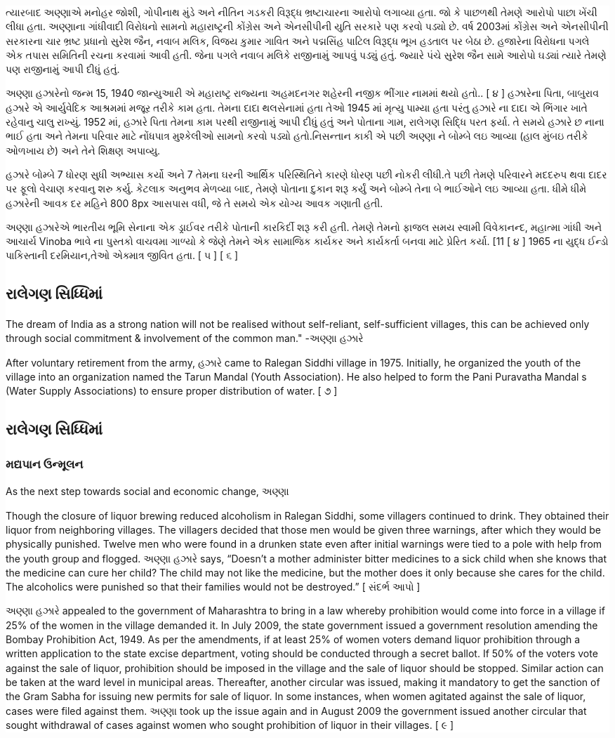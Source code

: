 ત્યારબાદ અણ્ણાએ મનોહર જોશી, ગોપીનાથ મુંડે અને નીતિન ગડકરી વિરૂદ્ધ ભ્રષ્ટાચારના આરોપો લગાવ્યા હતા. જો કે પાછળથી તેમણે આરોપો પાછા ખેંચી લીધા હતા. અણ્ણાના ગાંધીવાદી વિરોધનો સામનો મહારાષ્ટ્રની કોંગ્રેસ અને એનસીપીની યુતિ સરકારે પણ કરવો પડ્યો છે. વર્ષ 2003માં કોંગ્રેસ અને એનસીપીની સરકારના ચાર ભ્રષ્ટ પ્રધાનો સુરેશ જૈન, નવાબ મલિક, વિજય કુમાર ગાવિત અને પદ્મસિંહ પાટિલ વિરૂદ્ધ ભૂખ હડતાલ પર બેઠા છે. હજારેના વિરોધના પગલે એક તપાસ સમિતિની રચના કરવામાં આવી હતી. જેના પગલે નવાબ મલિકે રાજીનામું આપવું પડ્યું હતું. જ્યારે પંચે સુરેશ જૈન સામે આરોપો ઘડ્યાં ત્યારે તેમણે પણ રાજીનામું આપી દીધું હતું.

અણ્ણા હઝારેનો જન્મ 15, 1940 જાન્યુઆરી એ મહારાષ્ટ્ર રાજ્યના અહમદનગર શહેરની નજીક ભીંગાર નામમાં થયો હતો.. [ ૪ ] હઝારેના પિતા, બાબુરાવ હઝારે એ આર્યુવેદિક આશ્રમમાં મજૂર તરીકે કામ હતા. તેમના દાદા થલસેનામાં હતા તેઓ 1945 માં મૃત્યુ પામ્યા હતા પરંતુ હઝારે ના દાદા એ ભિંગાર ખાતે રહેવાનુ ચાલુ રાખ્યું. 1952 માં, હઝારે પિતા તેમના કામ પરથી રાજીનામું આપી દીધું હતું અને પોતાના ગામ, રાલેગણ સિદ્ધિ પરત ફર્યા. તે સમયે હઝારે છ નાના ભાઈ હતા અને તેમના પરિવાર માટે નોંધપાત્ર મુશ્કેલીઓ સામનો કરવો પડ્યો હતો.નિસન્તાન કાકી એ પછી અણ્ણા ને બોમ્બે લઇ આવ્યા (હાલ મુંબઇ તરીકે ઓળખાય છે) અને તેને શિક્ષણ અપાવ્યુ.

હઝારે બોમ્બે 7 ધોરણ સુધી અભ્યાસ કર્યો અને 7 તેમના ઘરની આર્થિક પરિસ્થિતિને કારણે ધોરણ પછી નોકરી લીધી.તે પછી તેમણે પરિવારને મદદરુપ થવા દાદર પર ફૂલો વેચાણ કરવાનુ શરુ કર્યુ. કેટલાક અનુભવ મેળવ્યા બાદ, તેમણે પોતાના દુકાન શરૂ કર્યું અને બોમ્બે તેના બે ભાઈઓને લઇ આવ્યા હતા. ધીમે ધીમે હઝારેની આવક દર મહિને 800 8px આસપાસ વધી, જે તે સમયે એક યોગ્ય આવક ગણાતી હતી.

અણ્ણા હઝારેએ ભારતીય ભૂમિ સેનાના એક ડ્રાઈવર તરીકે પોતાની કારકિર્દી શરૂ કરી હતી. તેમણે તેમનો ફાજલ સમય સ્વામી વિવેકાનન્દ, મહાત્મા ગાંધી અને આચાર્ય Vinoba ભાવે ના પુસ્તકો વાચવમા ગાળ્યો કે જેણે તેમને એક સામાજિક કાર્યકર અને કાર્યકર્તા બનવા માટે પ્રેરિત કર્યા. [11 [ ૪ ] 1965 ના યુદ્ધ ઈન્ડો પાકિસ્તાની દરમિયાન,તેઓ એક્માત્ર જીવિત હતા. [ ૫ ] [ ૬ ]

## રાલેગણ સિધ્ધિમાં

The dream of India as a strong nation will not be realised without self-reliant, self-sufficient villages, this can be achieved only through social commitment & involvement of the common man." -અણ્ણા હઝારે

After voluntary retirement from the army, હઝારે came to Ralegan Siddhi village in 1975. Initially, he organized the youth of the village into an organization named the Tarun Mandal (Youth Association). He also helped to form the Pani Puravatha Mandal s (Water Supply Associations) to ensure proper distribution of water. [ ૭ ]

## રાલેગણ સિધ્ધિમાં

### મદ્યપાન ઉન્મૂલન

As the next step towards social and economic change, અણ્ણા

Though the closure of liquor brewing reduced alcoholism in Ralegan Siddhi, some villagers continued to drink. They obtained their liquor from neighboring villages. The villagers decided that those men would be given three warnings, after which they would be physically punished. Twelve men who were found in a drunken state even after initial warnings were tied to a pole with help from the youth group and flogged. અણ્ણા હઝારે says, “Doesn’t a mother administer bitter medicines to a sick child when she knows that the medicine can cure her child? The child may not like the medicine, but the mother does it only because she cares for the child. The alcoholics were punished so that their families would not be destroyed.” [ સંદર્ભ આપો ]

અણ્ણા હઝારે appealed to the government of Maharashtra to bring in a law whereby prohibition would come into force in a village if 25% of the women in the village demanded it. In July 2009, the state government issued a government resolution amending the Bombay Prohibition Act, 1949. As per the amendments, if at least 25% of women voters demand liquor prohibition through a written application to the state excise department, voting should be conducted through a secret ballot. If 50% of the voters vote against the sale of liquor, prohibition should be imposed in the village and the sale of liquor should be stopped. Similar action can be taken at the ward level in municipal areas. Thereafter, another circular was issued, making it mandatory to get the sanction of the Gram Sabha for issuing new permits for sale of liquor. In some instances, when women agitated against the sale of liquor, cases were filed against them. અણ્ણા took up the issue again and in August 2009 the government issued another circular that sought withdrawal of cases against women who sought prohibition of liquor in their villages. [ ૯ ]
